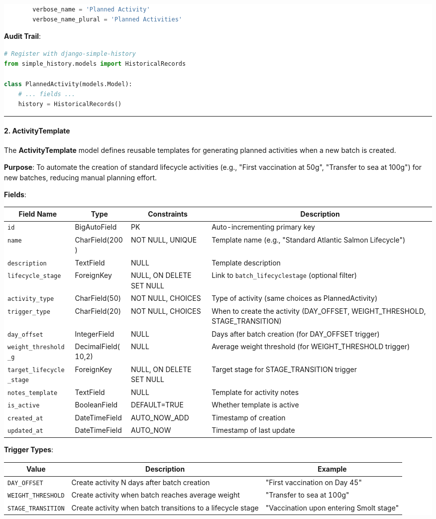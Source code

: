 ```python
        verbose_name = 'Planned Activity'
        verbose_name_plural = 'Planned Activities'
```

**Audit Trail**:

```python
# Register with django-simple-history
from simple_history.models import HistoricalRecords

class PlannedActivity(models.Model):
    # ... fields ...
    history = HistoricalRecords()
```

---

#### 2. ActivityTemplate

The **ActivityTemplate** model defines reusable templates for generating planned activities when a new batch is created.

**Purpose**: To automate the creation of standard lifecycle activities (e.g., "First vaccination at 50g", "Transfer to sea at 100g") for new batches, reducing manual planning effort.

**Fields**:

| Field Name | Type | Constraints | Description |
|------------|------|-------------|-------------|
| `id` | BigAutoField | PK | Auto-incrementing primary key |
| `name` | CharField(200) | NOT NULL, UNIQUE | Template name (e.g., "Standard Atlantic Salmon Lifecycle") |
| `description` | TextField | NULL | Template description |
| `lifecycle_stage` | ForeignKey | NULL, ON DELETE SET NULL | Link to `batch_lifecyclestage` (optional filter) |
| `activity_type` | CharField(50) | NOT NULL, CHOICES | Type of activity (same choices as PlannedActivity) |
| `trigger_type` | CharField(20) | NOT NULL, CHOICES | When to create the activity (DAY_OFFSET, WEIGHT_THRESHOLD, STAGE_TRANSITION) |
| `day_offset` | IntegerField | NULL | Days after batch creation (for DAY_OFFSET trigger) |
| `weight_threshold_g` | DecimalField(10,2) | NULL | Average weight threshold (for WEIGHT_THRESHOLD trigger) |
| `target_lifecycle_stage` | ForeignKey | NULL, ON DELETE SET NULL | Target stage for STAGE_TRANSITION trigger |
| `notes_template` | TextField | NULL | Template for activity notes |
| `is_active` | BooleanField | DEFAULT=TRUE | Whether template is active |
| `created_at` | DateTimeField | AUTO_NOW_ADD | Timestamp of creation |
| `updated_at` | DateTimeField | AUTO_NOW | Timestamp of last update |

**Trigger Types**:

| Value | Description | Example |
|-------|-------------|---------|
| `DAY_OFFSET` | Create activity N days after batch creation | "First vaccination on Day 45" |
| `WEIGHT_THRESHOLD` | Create activity when batch reaches average weight | "Transfer to sea at 100g" |
| `STAGE_TRANSITION` | Create activity when batch transitions to a lifecycle stage | "Vaccination upon entering Smolt stage" |
